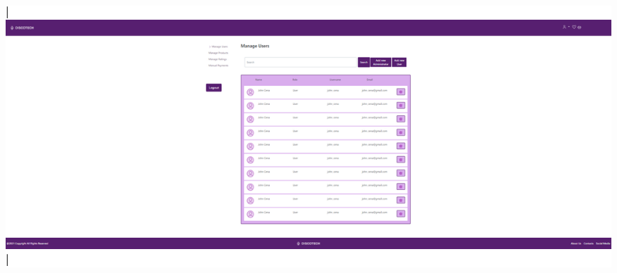 | [![adminmanageusers](uploads/5d963ad0b5cce77a7fd9e9d29c03464e/adminmanageusers.png)](http://lbaw2126-piu.lbaw-prod.fe.up.pt/admin_manage_users.php)  |